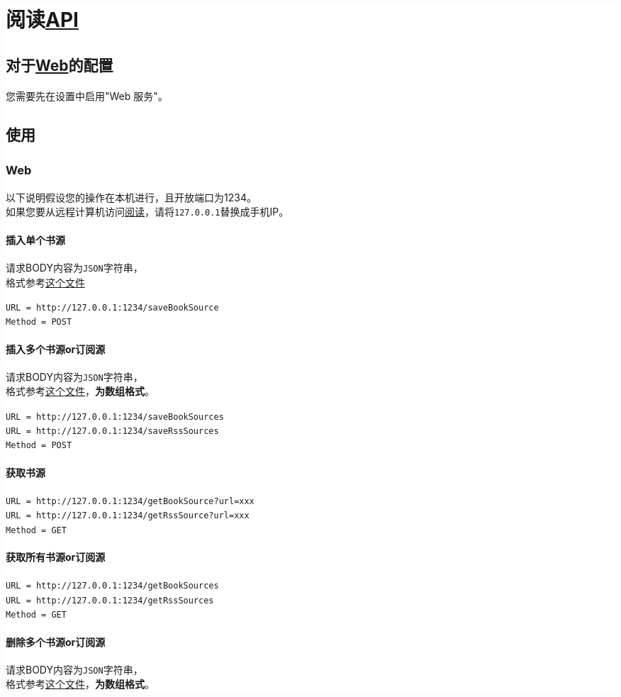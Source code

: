 # 阅读[API](/app/src/main/java/io/legado/app/api/controller)

## 对于[Web](/app/src/main/java/io/legado/app/web/)的配置

您需要先在设置中启用"Web 服务"。

## 使用

### Web

以下说明假设您的操作在本机进行，且开放端口为1234。  
如果您要从远程计算机访问[阅读]()，请将`127.0.0.1`替换成手机IP。

#### 插入单个书源

请求BODY内容为`JSON`字符串，  
格式参考[这个文件](/app/src/main/java/io/legado/app/data/entities/BookSource.kt)

```
URL = http://127.0.0.1:1234/saveBookSource
Method = POST
```

#### 插入多个书源or订阅源

请求BODY内容为`JSON`字符串，  
格式参考[这个文件](/app/src/main/java/io/legado/app/data/entities/BookSource.kt)，**为数组格式**。

```
URL = http://127.0.0.1:1234/saveBookSources
URL = http://127.0.0.1:1234/saveRssSources
Method = POST
```

#### 获取书源

```
URL = http://127.0.0.1:1234/getBookSource?url=xxx
URL = http://127.0.0.1:1234/getRssSource?url=xxx
Method = GET
``` 

#### 获取所有书源or订阅源

```
URL = http://127.0.0.1:1234/getBookSources
URL = http://127.0.0.1:1234/getRssSources
Method = GET
```

#### 删除多个书源or订阅源

请求BODY内容为`JSON`字符串，  
格式参考[这个文件](/app/src/main/java/io/legado/app/data/entities/BookSource.kt)，**为数组格式**。
